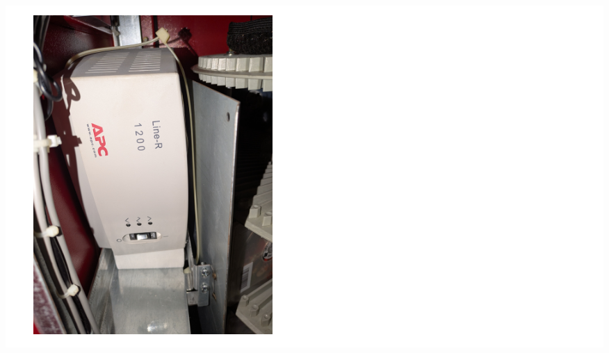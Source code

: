 <figure class="image image_resized" style="width:40%; display: inline-block;"><img src="/apc_line-r_1200va.jpg"></figure>
